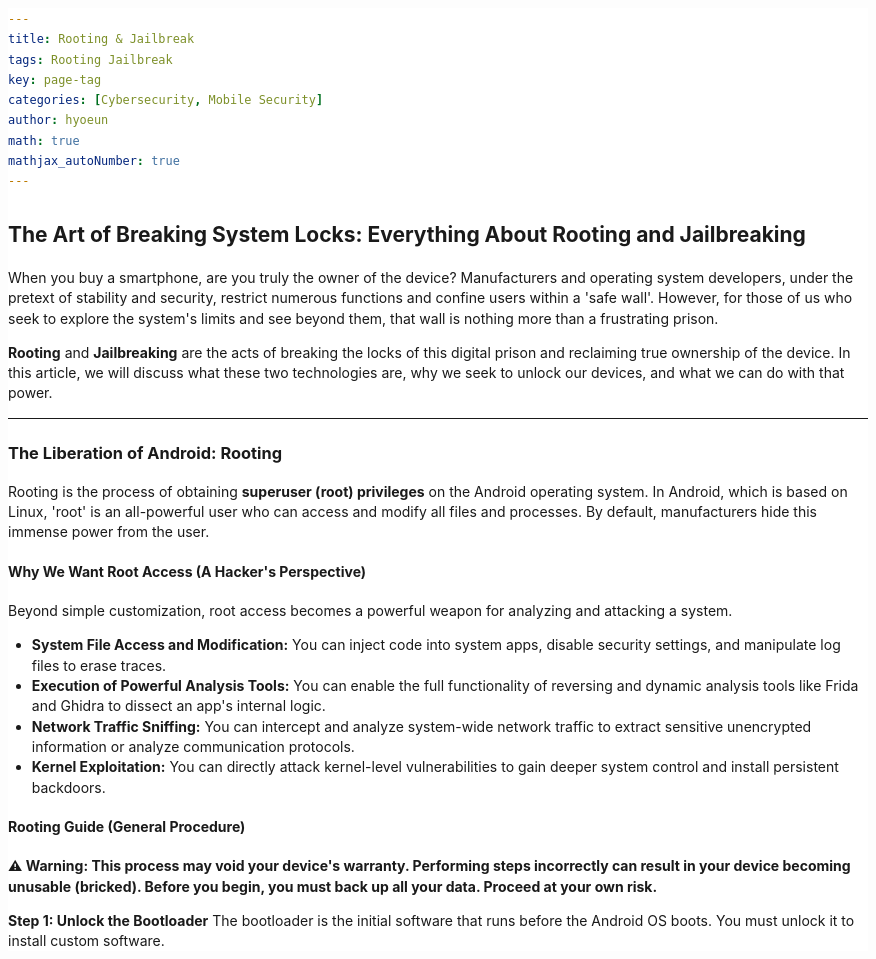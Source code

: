 ```yaml
---
title: Rooting & Jailbreak
tags: Rooting Jailbreak
key: page-tag
categories: [Cybersecurity, Mobile Security]
author: hyoeun
math: true
mathjax_autoNumber: true
---
```


## The Art of Breaking System Locks: Everything About Rooting and Jailbreaking

When you buy a smartphone, are you truly the owner of the device? Manufacturers and operating system developers, under the pretext of stability and security, restrict numerous functions and confine users within a 'safe wall'. However, for those of us who seek to explore the system's limits and see beyond them, that wall is nothing more than a frustrating prison.

**Rooting** and **Jailbreaking** are the acts of breaking the locks of this digital prison and reclaiming true ownership of the device. In this article, we will discuss what these two technologies are, why we seek to unlock our devices, and what we can do with that power.

-----

### The Liberation of Android: Rooting

Rooting is the process of obtaining **superuser (root) privileges** on the Android operating system. In Android, which is based on Linux, 'root' is an all-powerful user who can access and modify all files and processes. By default, manufacturers hide this immense power from the user.

#### **Why We Want Root Access (A Hacker's Perspective)**

Beyond simple customization, root access becomes a powerful weapon for analyzing and attacking a system.

  * **System File Access and Modification:** You can inject code into system apps, disable security settings, and manipulate log files to erase traces.
  * **Execution of Powerful Analysis Tools:** You can enable the full functionality of reversing and dynamic analysis tools like Frida and Ghidra to dissect an app's internal logic.
  * **Network Traffic Sniffing:** You can intercept and analyze system-wide network traffic to extract sensitive unencrypted information or analyze communication protocols.
  * **Kernel Exploitation:** You can directly attack kernel-level vulnerabilities to gain deeper system control and install persistent backdoors.

#### **Rooting Guide (General Procedure)**

**⚠️ Warning: This process may void your device's warranty. Performing steps incorrectly can result in your device becoming unusable (bricked). Before you begin, you must back up all your data. Proceed at your own risk.**

**Step 1: Unlock the Bootloader**
The bootloader is the initial software that runs before the Android OS boots. You must unlock it to install custom software.
